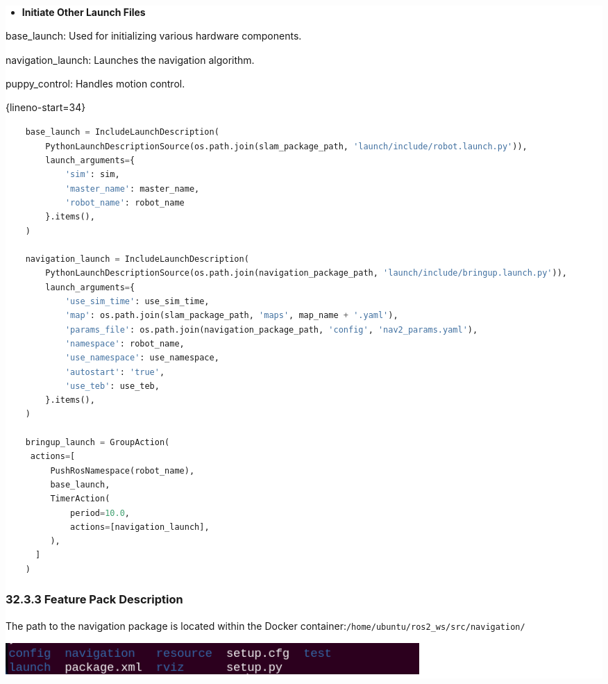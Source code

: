 - **Initiate Other Launch Files**

base_launch: Used for initializing various hardware components.

navigation_launch: Launches the navigation algorithm.

puppy_control: Handles motion control.

{lineno-start=34}

```python
    base_launch = IncludeLaunchDescription(
        PythonLaunchDescriptionSource(os.path.join(slam_package_path, 'launch/include/robot.launch.py')),
        launch_arguments={
            'sim': sim,
            'master_name': master_name,
            'robot_name': robot_name
        }.items(),
    )
    
    navigation_launch = IncludeLaunchDescription(
        PythonLaunchDescriptionSource(os.path.join(navigation_package_path, 'launch/include/bringup.launch.py')),
        launch_arguments={
            'use_sim_time': use_sim_time,
            'map': os.path.join(slam_package_path, 'maps', map_name + '.yaml'),
            'params_file': os.path.join(navigation_package_path, 'config', 'nav2_params.yaml'),
            'namespace': robot_name,
            'use_namespace': use_namespace,
            'autostart': 'true',
            'use_teb': use_teb,
        }.items(),
    )

    bringup_launch = GroupAction(
     actions=[
         PushRosNamespace(robot_name),
         base_launch,
         TimerAction(
             period=10.0,
             actions=[navigation_launch],
         ),
      ]
    )
```

### 32.3.3 Feature Pack Description

The path to the navigation package is located within the Docker container:`/home/ubuntu/ros2_ws/src/navigation/`

<img class="common_img" src="../_static/media/chapter_32/section_1/media/image30.png"  />
